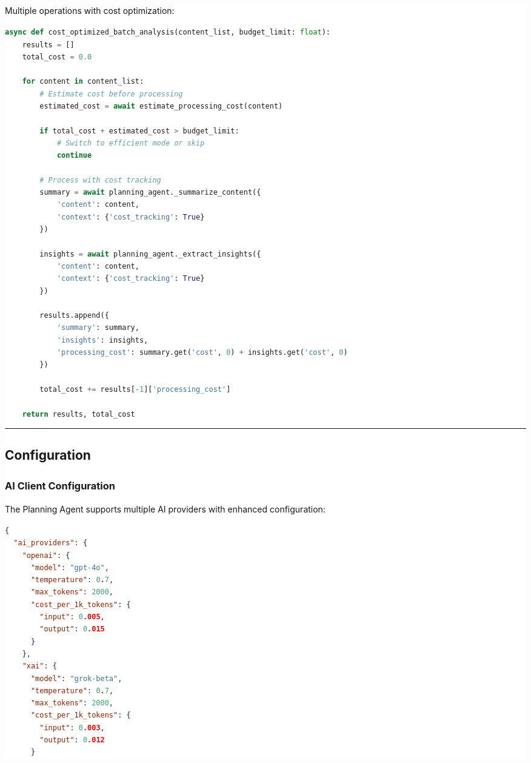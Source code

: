 Multiple operations with cost optimization:

```python
async def cost_optimized_batch_analysis(content_list, budget_limit: float):
    results = []
    total_cost = 0.0

    for content in content_list:
        # Estimate cost before processing
        estimated_cost = await estimate_processing_cost(content)

        if total_cost + estimated_cost > budget_limit:
            # Switch to efficient mode or skip
            continue

        # Process with cost tracking
        summary = await planning_agent._summarize_content({
            'content': content,
            'context': {'cost_tracking': True}
        })

        insights = await planning_agent._extract_insights({
            'content': content,
            'context': {'cost_tracking': True}
        })

        results.append({
            'summary': summary,
            'insights': insights,
            'processing_cost': summary.get('cost', 0) + insights.get('cost', 0)
        })

        total_cost += results[-1]['processing_cost']

    return results, total_cost
```

---

## Configuration

### AI Client Configuration

The Planning Agent supports multiple AI providers with enhanced configuration:

```json
{
  "ai_providers": {
    "openai": {
      "model": "gpt-4o",
      "temperature": 0.7,
      "max_tokens": 2000,
      "cost_per_1k_tokens": {
        "input": 0.005,
        "output": 0.015
      }
    },
    "xai": {
      "model": "grok-beta",
      "temperature": 0.7,
      "max_tokens": 2000,
      "cost_per_1k_tokens": {
        "input": 0.003,
        "output": 0.012
      }
```